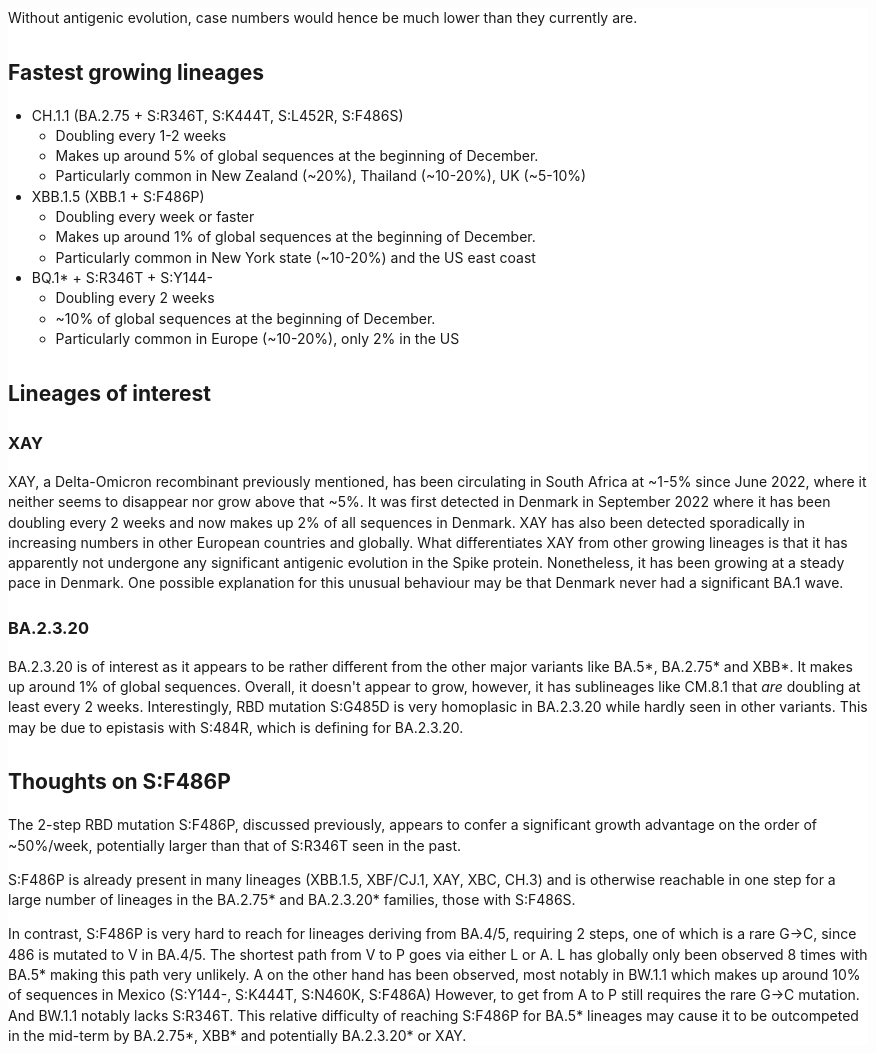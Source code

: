 Without antigenic evolution, case numbers would hence be much lower than they currently are.

## Fastest growing lineages

- CH.1.1 (BA.2.75 + S:R346T, S:K444T, S:L452R, S:F486S)
  - Doubling every 1-2 weeks
  - Makes up around 5% of global sequences at the beginning of December.
  - Particularly common in New Zealand (~20%), Thailand (~10-20%), UK (~5-10%)
- XBB.1.5 (XBB.1 + S:F486P)
  - Doubling every week or faster
  - Makes up around 1% of global sequences at the beginning of December.
  - Particularly common in New York state (~10-20%) and the US east coast
- BQ.1\* + S:R346T + S:Y144-
  - Doubling every 2 weeks
  - ~10% of global sequences at the beginning of December.
  - Particularly common in Europe (~10-20%), only 2% in the US

## Lineages of interest

### XAY

XAY, a Delta-Omicron recombinant previously mentioned, has been circulating in South Africa at ~1-5% since June 2022, where it neither seems to disappear nor grow above that ~5%.
It was first detected in Denmark in September 2022 where it has been doubling every 2 weeks and now makes up 2% of all sequences in Denmark.
XAY has also been detected sporadically in increasing numbers in other European countries and globally.
What differentiates XAY from other growing lineages is that it has apparently not undergone any significant antigenic evolution in the Spike protein. Nonetheless, it has been growing at a steady pace in Denmark.
One possible explanation for this unusual behaviour may be that Denmark never had a significant BA.1 wave.

### BA.2.3.20

BA.2.3.20 is of interest as it appears to be rather different from the other major variants like BA.5\*, BA.2.75\* and XBB\*. It makes up around 1% of global sequences. Overall, it doesn't appear to grow, however, it has sublineages like CM.8.1 that *are* doubling at least every 2 weeks. Interestingly, RBD mutation S:G485D is very homoplasic in BA.2.3.20 while hardly seen in other variants. This may be due to epistasis with S:484R, which is defining for BA.2.3.20.

## Thoughts on S:F486P

The 2-step RBD mutation S:F486P, discussed previously, appears to confer a significant growth advantage on the order of ~50%/week, potentially larger than that of S:R346T seen in the past.

S:F486P is already present in many lineages (XBB.1.5, XBF/CJ.1, XAY, XBC, CH.3) and is otherwise reachable in one step for a large number of lineages in the BA.2.75\* and BA.2.3.20\* families, those with S:F486S.

In contrast, S:F486P is very hard to reach for lineages deriving from BA.4/5, requiring 2 steps, one of which is a rare G->C, since 486 is mutated to V in BA.4/5.
The shortest path from V to P goes via either L or A. L has globally only been observed 8 times with BA.5\* making this path very unlikely.
A on the other hand has been observed, most notably in BW.1.1 which makes up around 10% of sequences in Mexico (S:Y144-, S:K444T, S:N460K, S:F486A)
However, to get from A to P still requires the rare G->C mutation. And BW.1.1 notably lacks S:R346T.
This relative difficulty of reaching S:F486P for BA.5\* lineages may cause it to be outcompeted in the mid-term by BA.2.75\*, XBB\* and potentially BA.2.3.20\* or XAY.
